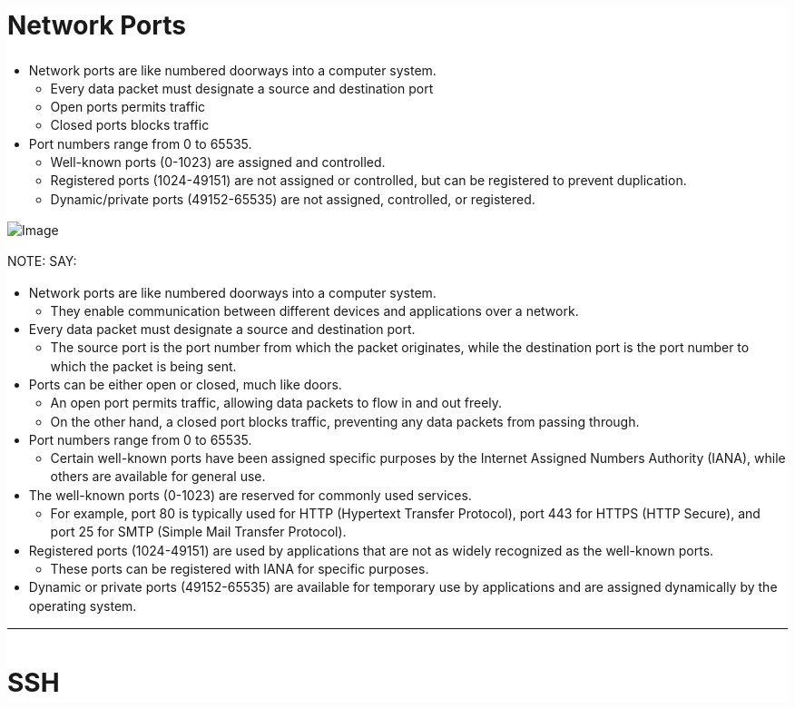 
# Network Ports

<div>

<div>

- Network ports are like numbered doorways into a computer system.
  - Every data packet must designate a source and destination port 
  - Open ports permits traffic 
  - Closed ports blocks traffic 
- Port numbers range from 0 to 65535.
  - Well-known ports (0-1023) are assigned and controlled. 
  - Registered ports (1024-49151) are not assigned or controlled, but can be registered to prevent duplication. 
  - Dynamic/private ports (49152-65535) are not assigned, controlled, or registered. 

</div>

<div>

![Image](/ops-102-guide/curriculum/class-07/slides/assets/8_0.png)

</div>

</div>

NOTE:
SAY:
- Network ports are like numbered doorways into a computer system.
  - They enable communication between different devices and applications over a network.
- Every data packet must designate a source and destination port.
  - The source port is the port number from which the packet originates, while the destination port is the port number to which the packet is being sent.
- Ports can be either open or closed, much like doors.
  - An open port permits traffic, allowing data packets to flow in and out freely.
  - On the other hand, a closed port blocks traffic, preventing any data packets from passing through.
- Port numbers range from 0 to 65535.
  - Certain well-known ports have been assigned specific purposes by the Internet Assigned Numbers Authority (IANA), while others are available for general use.
- The well-known ports (0-1023) are reserved for commonly used services.
  - For example, port 80 is typically used for HTTP (Hypertext Transfer Protocol), port 443 for HTTPS (HTTP Secure), and port 25 for SMTP (Simple Mail Transfer Protocol).
- Registered ports (1024-49151) are used by applications that are not as widely recognized as the well-known ports.
  - These ports can be registered with IANA for specific purposes.
- Dynamic or private ports (49152-65535) are available for temporary use by applications and are assigned dynamically by the operating system.

---


# SSH
